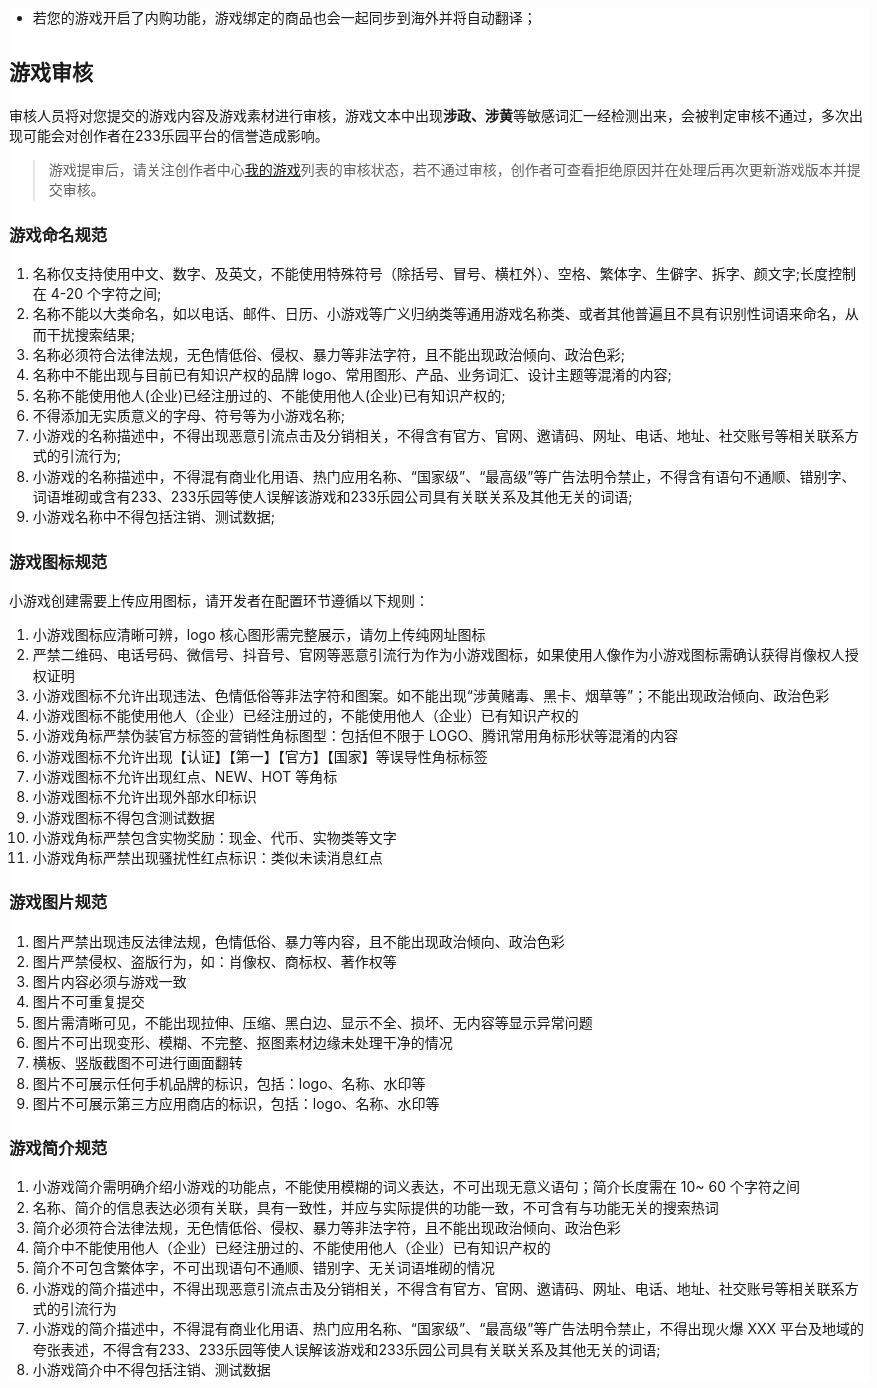 - 若您的游戏开启了内购功能，游戏绑定的商品也会一起同步到海外并将自动翻译；

## 游戏审核

审核人员将对您提交的游戏内容及游戏素材进行审核，游戏文本中出现**涉政、涉黄**等敏感词汇一经检测出来，会被判定审核不通过，多次出现可能会对创作者在233乐园平台的信誉造成影响。

> 游戏提审后，请关注创作者中心[我的游戏](https://portal.ark.online/#/admin/game-list)列表的审核状态，若不通过审核，创作者可查看拒绝原因并在处理后再次更新游戏版本并提交审核。

### 游戏命名规范

1. 名称仅支持使用中文、数字、及英文，不能使用特殊符号（除括号、冒号、横杠外）、空格、繁体字、生僻字、拆字、颜文字;长度控制在 4-20 个字符之间;
2. 名称不能以大类命名，如以电话、邮件、日历、小游戏等广义归纳类等通用游戏名称类、或者其他普遍且不具有识别性词语来命名，从而干扰搜索结果;
3. 名称必须符合法律法规，无色情低俗、侵权、暴力等非法字符，且不能出现政治倾向、政治色彩;
4. 名称中不能出现与目前已有知识产权的品牌  logo、常用图形、产品、业务词汇、设计主题等混淆的内容;
5. 名称不能使用他人(企业)已经注册过的、不能使用他人(企业)已有知识产权的;
6. 不得添加无实质意义的字母、符号等为小游戏名称;
7. 小游戏的名称描述中，不得出现恶意引流点击及分销相关，不得含有官方、官网、邀请码、网址、电话、地址、社交账号等相关联系方式的引流行为;
8. 小游戏的名称描述中，不得混有商业化用语、热门应用名称、“国家级”、“最高级”等广告法明令禁止，不得含有语句不通顺、错别字、词语堆砌或含有233、233乐园等使人误解该游戏和233乐园公司具有关联关系及其他无关的词语;
9. 小游戏名称中不得包括注销、测试数据;

### 游戏图标规范

小游戏创建需要上传应用图标，请开发者在配置环节遵循以下规则：

1. 小游戏图标应清晰可辨，logo 核心图形需完整展示，请勿上传纯网址图标
2. 严禁二维码、电话号码、微信号、抖音号、官网等恶意引流行为作为小游戏图标，如果使用人像作为小游戏图标需确认获得肖像权人授权证明
3. 小游戏图标不允许出现违法、色情低俗等非法字符和图案。如不能出现“涉黄赌毒、黑卡、烟草等”；不能出现政治倾向、政治色彩
4. 小游戏图标不能使用他人（企业）已经注册过的，不能使用他人（企业）已有知识产权的
5. 小游戏角标严禁伪装官方标签的营销性角标图型：包括但不限于 LOGO、腾讯常用角标形状等混淆的内容
6. 小游戏图标不允许出现【认证】【第一】【官方】【国家】等误导性角标标签
7. 小游戏图标不允许出现红点、NEW、HOT 等角标
8. 小游戏图标不允许出现外部水印标识
9. 小游戏图标不得包含测试数据
10. 小游戏角标严禁包含实物奖励：现金、代币、实物类等文字
11. 小游戏角标严禁出现骚扰性红点标识：类似未读消息红点

### 游戏图片规范

1. 图片严禁出现违反法律法规，色情低俗、暴力等内容，且不能出现政治倾向、政治色彩
2. 图片严禁侵权、盗版行为，如：肖像权、商标权、著作权等
3. 图片内容必须与游戏一致
4. 图片不可重复提交
5. 图片需清晰可见，不能出现拉伸、压缩、黑白边、显示不全、损坏、无内容等显示异常问题
6. 图片不可出现变形、模糊、不完整、抠图素材边缘未处理干净的情况
7. 横板、竖版截图不可进行画面翻转
8. 图片不可展示任何手机品牌的标识，包括：logo、名称、水印等
9. 图片不可展示第三方应用商店的标识，包括：logo、名称、水印等

### 游戏简介规范

1. 小游戏简介需明确介绍小游戏的功能点，不能使用模糊的词义表达，不可出现无意义语句；简介长度需在 10~ 60 个字符之间
2. 名称、简介的信息表达必须有关联，具有一致性，并应与实际提供的功能一致，不可含有与功能无关的搜索热词
3. 简介必须符合法律法规，无色情低俗、侵权、暴力等非法字符，且不能出现政治倾向、政治色彩
4. 简介中不能使用他人（企业）已经注册过的、不能使用他人（企业）已有知识产权的
5. 简介不可包含繁体字，不可出现语句不通顺、错别字、无关词语堆砌的情况
6. 小游戏的简介描述中，不得出现恶意引流点击及分销相关，不得含有官方、官网、邀请码、网址、电话、地址、社交账号等相关联系方式的引流行为
7. 小游戏的简介描述中，不得混有商业化用语、热门应用名称、“国家级”、“最高级”等广告法明令禁止，不得出现火爆 XXX 平台及地域的夸张表述，不得含有233、233乐园等使人误解该游戏和233乐园公司具有关联关系及其他无关的词语;
8. 小游戏简介中不得包括注销、测试数据
